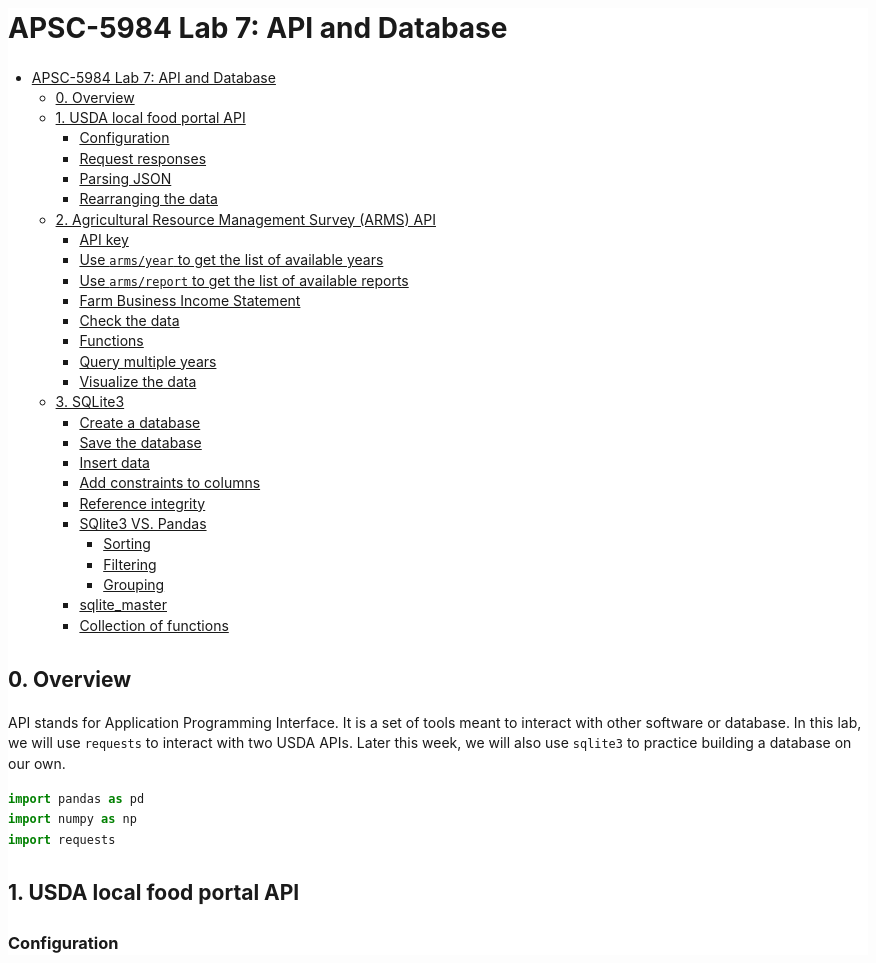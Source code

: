 # APSC-5984 Lab 7: API and Database

- [APSC-5984 Lab 7: API and Database](#apsc-5984-lab-7-api-and-database)
  - [0. Overview](#0-overview)
  - [1. USDA local food portal API](#1-usda-local-food-portal-api)
    - [Configuration](#configuration)
    - [Request responses](#request-responses)
    - [Parsing JSON](#parsing-json)
    - [Rearranging the data](#rearranging-the-data)
  - [2. Agricultural Resource Management Survey (ARMS) API](#2-agricultural-resource-management-survey-arms-api)
    - [API key](#api-key)
    - [Use `arms/year` to get the list of available years](#use-armsyear-to-get-the-list-of-available-years)
    - [Use `arms/report` to get the list of available reports](#use-armsreport-to-get-the-list-of-available-reports)
    - [Farm Business Income Statement](#farm-business-income-statement)
    - [Check the data](#check-the-data)
    - [Functions](#functions)
    - [Query multiple years](#query-multiple-years)
    - [Visualize the data](#visualize-the-data)
  - [3. SQLite3](#3-sqlite3)
    - [Create a database](#create-a-database)
    - [Save the database](#save-the-database)
    - [Insert data](#insert-data)
    - [Add constraints to columns](#add-constraints-to-columns)
    - [Reference integrity](#reference-integrity)
    - [SQlite3 VS. Pandas](#sqlite3-vs-pandas)
      - [Sorting](#sorting)
      - [Filtering](#filtering)
      - [Grouping](#grouping)
    - [sqlite\_master](#sqlite_master)
    - [Collection of functions](#collection-of-functions)


## 0. Overview

API stands for Application Programming Interface. It is a set of tools meant to interact with other software or database. In this lab, we will use `requests` to interact with two USDA APIs. Later this week, we will also use `sqlite3` to practice building a database on our own.



```python
import pandas as pd
import numpy as np
import requests
```

## 1. USDA local food portal API

### Configuration
